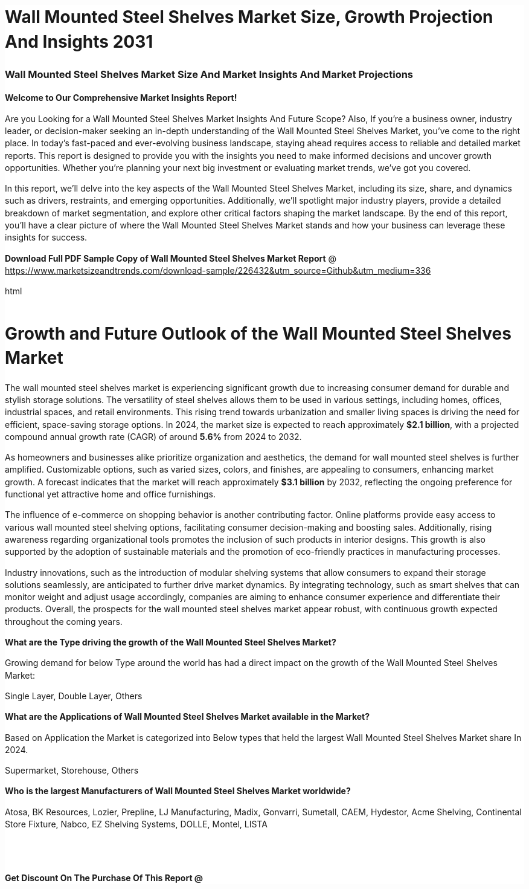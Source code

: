 <h1> Wall Mounted Steel Shelves Market Size, Growth Projection And Insights 2031</h1><div class="" data-test-id=""><h3><span class="">Wall Mounted Steel Shelves Market Size And Market Insights And Market Projections</span></h3></div><div class="" data-test-id=""><p><strong>Welcome to Our Comprehensive Market Insights Report!</strong></p><p>Are you Looking for a Wall Mounted Steel Shelves Market Insights And Future Scope? Also, If you&rsquo;re a business owner, industry leader, or decision-maker seeking an in-depth understanding of the Wall Mounted Steel Shelves Market, you&rsquo;ve come to the right place. In today&rsquo;s fast-paced and ever-evolving business landscape, staying ahead requires access to reliable and detailed market reports. This report is designed to provide you with the insights you need to make informed decisions and uncover growth opportunities. Whether you&rsquo;re planning your next big investment or evaluating market trends, we&rsquo;ve got you covered.</p><p>In this report, we&rsquo;ll delve into the key aspects of the Wall Mounted Steel Shelves Market, including its size, share, and dynamics such as drivers, restraints, and emerging opportunities. Additionally, we&rsquo;ll spotlight major industry players, provide a detailed breakdown of market segmentation, and explore other critical factors shaping the market landscape. By the end of this report, you&rsquo;ll have a clear picture of where the Wall Mounted Steel Shelves Market stands and how your business can leverage these insights for success.</p><p><strong>Download Full PDF Sample Copy of Wall Mounted Steel Shelves Market Report</strong> @ <a href="https://www.marketsizeandtrends.com/download-sample/226432&utm_source=Github&utm_medium=336" target="_blank">https://www.marketsizeandtrends.com/download-sample/226432&utm_source=Github&utm_medium=336</a></p></div><div class="" data-test-id=""><p><span class="">html<!DOCTYPE html><html lang="en"><head>    <meta charset="UTF-8">    <meta name="viewport" content="width=device-width, initial-scale=1.0">    <title>Wall Mounted Steel Shelves Market Growth Overview</title></head><body>    <h1>Growth and Future Outlook of the Wall Mounted Steel Shelves Market</h1>        <p>The wall mounted steel shelves market is experiencing significant growth due to increasing consumer demand for durable and stylish storage solutions. The versatility of steel shelves allows them to be used in various settings, including homes, offices, industrial spaces, and retail environments. This rising trend towards urbanization and smaller living spaces is driving the need for efficient, space-saving storage options. In 2024, the market size is expected to reach approximately <strong>$2.1 billion</strong>, with a projected compound annual growth rate (CAGR) of around <strong>5.6%</strong> from 2024 to 2032.</p>        <p>As homeowners and businesses alike prioritize organization and aesthetics, the demand for wall mounted steel shelves is further amplified. Customizable options, such as varied sizes, colors, and finishes, are appealing to consumers, enhancing market growth. A forecast indicates that the market will reach approximately <strong>$3.1 billion</strong> by 2032, reflecting the ongoing preference for functional yet attractive home and office furnishings.</p>        <p><strong></strong></p>        <p>The influence of e-commerce on shopping behavior is another contributing factor. Online platforms provide easy access to various wall mounted steel shelving options, facilitating consumer decision-making and boosting sales. Additionally, rising awareness regarding organizational tools promotes the inclusion of such products in interior designs. This growth is also supported by the adoption of sustainable materials and the promotion of eco-friendly practices in manufacturing processes.</p>        <p>Industry innovations, such as the introduction of modular shelving systems that allow consumers to expand their storage solutions seamlessly, are anticipated to further drive market dynamics. By integrating technology, such as smart shelves that can monitor weight and adjust usage accordingly, companies are aiming to enhance consumer experience and differentiate their products. Overall, the prospects for the wall mounted steel shelves market appear robust, with continuous growth expected throughout the coming years.</p></body></html></span></p><p><strong><span class="">What are the&nbsp;Type driving the growth of the Wall Mounted Steel Shelves Market?</span></strong></p></div><div class="" data-test-id=""><p><span class="">Growing demand for below Type around the world has had a direct impact on the growth of the Wall Mounted Steel Shelves Market:</span></p></div><div class="" data-test-id=""><p>Single Layer, Double Layer, Others</p><p><span class=""><strong>What are the&nbsp;Applications&nbsp;of Wall Mounted Steel Shelves Market available in the Market?</strong></span></p></div><div class="" data-test-id=""><p><span class="">Based on Application the Market is categorized into Below types that held the largest Wall Mounted Steel Shelves Market share In 2024.</span></p></div><div class="" data-test-id=""><p><span class="">Supermarket, Storehouse, Others</span></p><p><span class=""><strong>Who is the largest Manufacturers of Wall Mounted Steel Shelves Market worldwide?</strong></span></p></div><div class="" data-test-id=""><p><span class="">Atosa, BK Resources, Lozier, Prepline, LJ Manufacturing, Madix, Gonvarri, Sumetall, CAEM, Hydestor, Acme Shelving, Continental Store Fixture, Nabco, EZ Shelving Systems, DOLLE, Montel, LISTA</span></p></div><div class="" data-test-id="">&nbsp;</div><div class="" data-test-id="">&nbsp;</div><div class="" data-test-id=""><p><span class=""><strong>Get Discount On The Purchase Of This Report @</strong>